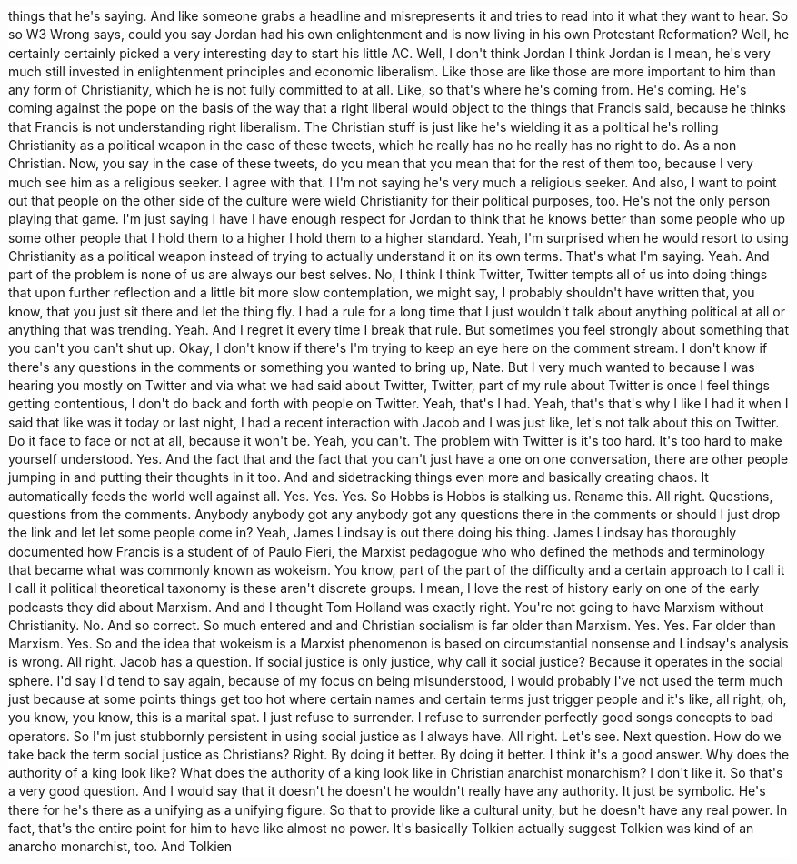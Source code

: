 things that he's saying. And like someone grabs a headline and misrepresents it and tries to read into it what they want to hear. So so W3 Wrong says, could you say Jordan had his own enlightenment and is now living in his own Protestant Reformation? Well, he certainly certainly picked a very interesting day to start his little AC. Well, I don't think Jordan I think Jordan is I mean, he's very much still invested in enlightenment principles and economic liberalism. Like those are like those are more important to him than any form of Christianity, which he is not fully committed to at all. Like, so that's where he's coming from. He's coming. He's coming against the pope on the basis of the way that a right liberal would object to the things that Francis said, because he thinks that Francis is not understanding right liberalism. The Christian stuff is just like he's wielding it as a political he's rolling Christianity as a political weapon in the case of these tweets, which he really has no he really has no right to do. As a non Christian. Now, you say in the case of these tweets, do you mean that you mean that for the rest of them too, because I very much see him as a religious seeker. I agree with that. I I'm not saying he's very much a religious seeker. And also, I want to point out that people on the other side of the culture were wield Christianity for their political purposes, too. He's not the only person playing that game. I'm just saying I have I have enough respect for Jordan to think that he knows better than some people who up some other people that I hold them to a higher I hold them to a higher standard. Yeah, I'm surprised when he would resort to using Christianity as a political weapon instead of trying to actually understand it on its own terms. That's what I'm saying. Yeah. And part of the problem is none of us are always our best selves. No, I think I think Twitter, Twitter tempts all of us into doing things that upon further reflection and a little bit more slow contemplation, we might say, I probably shouldn't have written that, you know, that you just sit there and let the thing fly. I had a rule for a long time that I just wouldn't talk about anything political at all or anything that was trending. Yeah. And I regret it every time I break that rule. But sometimes you feel strongly about something that you can't you can't shut up. Okay, I don't know if there's I'm trying to keep an eye here on the comment stream. I don't know if there's any questions in the comments or something you wanted to bring up, Nate. But I very much wanted to because I was hearing you mostly on Twitter and via what we had said about Twitter, Twitter, part of my rule about Twitter is once I feel things getting contentious, I don't do back and forth with people on Twitter. Yeah, that's I had. Yeah, that's that's why I like I had it when I said that like was it today or last night, I had a recent interaction with Jacob and I was just like, let's not talk about this on Twitter. Do it face to face or not at all, because it won't be. Yeah, you can't. The problem with Twitter is it's too hard. It's too hard to make yourself understood. Yes. And the fact that and the fact that you can't just have a one on one conversation, there are other people jumping in and putting their thoughts in it too. And and sidetracking things even more and basically creating chaos. It automatically feeds the world well against all. Yes. Yes. Yes. So Hobbs is Hobbs is stalking us. Rename this. All right. Questions, questions from the comments. Anybody anybody got any anybody got any questions there in the comments or should I just drop the link and let let some people come in? Yeah, James Lindsay is out there doing his thing. James Lindsay has thoroughly documented how Francis is a student of of Paulo Fieri, the Marxist pedagogue who who defined the methods and terminology that became what was commonly known as wokeism. You know, part of the part of the difficulty and a certain approach to I call it I call it political theoretical taxonomy is these aren't discrete groups. I mean, I love the rest of history early on one of the early podcasts they did about Marxism. And and I thought Tom Holland was exactly right. You're not going to have Marxism without Christianity. No. And so correct. So much entered and and Christian socialism is far older than Marxism. Yes. Yes. Far older than Marxism. Yes. So and the idea that wokeism is a Marxist phenomenon is based on circumstantial nonsense and Lindsay's analysis is wrong. All right. Jacob has a question. If social justice is only justice, why call it social justice? Because it operates in the social sphere. I'd say I'd tend to say again, because of my focus on being misunderstood, I would probably I've not used the term much just because at some points things get too hot where certain names and certain terms just trigger people and it's like, all right, oh, you know, you know, this is a marital spat. I just refuse to surrender. I refuse to surrender perfectly good songs concepts to bad operators. So I'm just stubbornly persistent in using social justice as I always have. All right. Let's see. Next question. How do we take back the term social justice as Christians? Right. By doing it better. By doing it better. I think it's a good answer. Why does the authority of a king look like? What does the authority of a king look like in Christian anarchist monarchism? I don't like it. So that's a very good question. And I would say that it doesn't he doesn't he wouldn't really have any authority. It just be symbolic. He's there for he's there as a unifying as a unifying figure. So that to provide like a cultural unity, but he doesn't have any real power. In fact, that's the entire point for him to have like almost no power. It's basically Tolkien actually suggest Tolkien was kind of an anarcho monarchist, too. And Tolkien